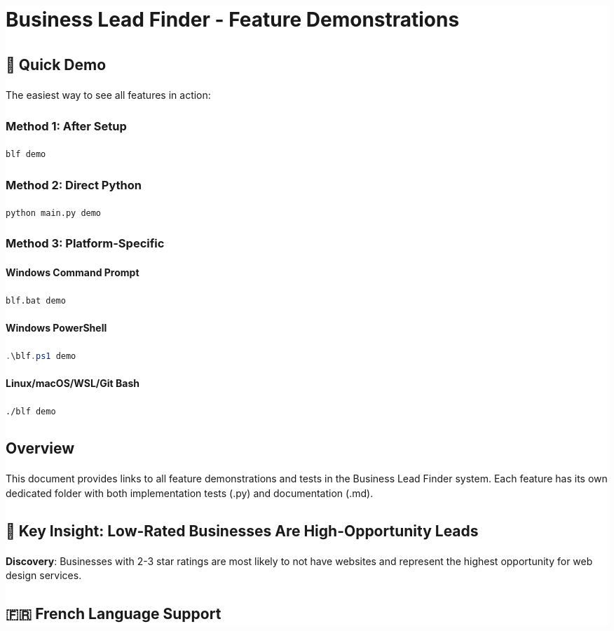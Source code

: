 # Business Lead Finder - Feature Demonstrations

## 🚀 Quick Demo

The easiest way to see all features in action:

### Method 1: After Setup

```bash
blf demo
```

### Method 2: Direct Python

```bash
python main.py demo
```

### Method 3: Platform-Specific

#### Windows Command Prompt

```cmd
blf.bat demo
```

#### Windows PowerShell

```powershell
.\blf.ps1 demo
```

#### Linux/macOS/WSL/Git Bash

```bash
./blf demo
```

## Overview

This document provides links to all feature demonstrations and tests in the Business Lead Finder system. Each feature has its own dedicated folder with both implementation tests (.py) and documentation (.md).

## 🎯 Key Insight: Low-Rated Businesses Are High-Opportunity Leads

**Discovery**: Businesses with 2-3 star ratings are most likely to not have websites and represent the highest opportunity for web design services.

## 🇫🇷 French Language Support
